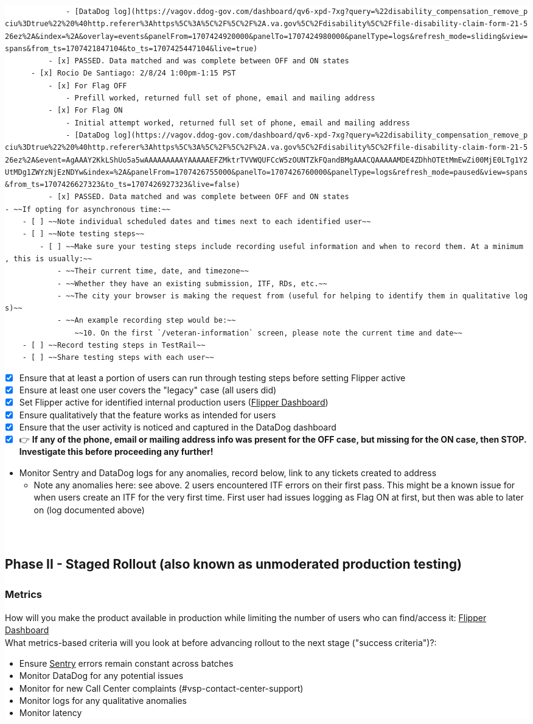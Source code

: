                   - [DataDog log](https://vagov.ddog-gov.com/dashboard/qv6-xpd-7xg?query=%22disability_compensation_remove_pciu%3Dtrue%22%20%40http.referer%3Ahttps%5C%3A%5C%2F%5C%2F%2A.va.gov%5C%2Fdisability%5C%2Ffile-disability-claim-form-21-526ez%2A&index=%2A&overlay=events&panelFrom=1707424920000&panelTo=1707424980000&panelType=logs&refresh_mode=sliding&view=spans&from_ts=1707421847104&to_ts=1707425447104&live=true)
              - [x] PASSED. Data matched and was complete between OFF and ON states
          - [x] Rocio De Santiago: 2/8/24 1:00pm-1:15 PST
              - [x] For Flag OFF
                  - Prefill worked, returned full set of phone, email and mailing address
              - [x] For Flag ON
                  - Initial attempt worked, returned full set of phone, email and mailing address
                  - [DataDog log](https://vagov.ddog-gov.com/dashboard/qv6-xpd-7xg?query=%22disability_compensation_remove_pciu%3Dtrue%22%20%40http.referer%3Ahttps%5C%3A%5C%2F%5C%2F%2A.va.gov%5C%2Fdisability%5C%2Ffile-disability-claim-form-21-526ez%2A&event=AgAAAY2KkLShUo5a5wAAAAAAAAAYAAAAAEFZMktrTVVWQUFCcW5zOUNTZkFQandBMgAAACQAAAAAMDE4ZDhhOTEtMmEwZi00MjE0LTg1Y2UtMDg1ZWYzNjEzNDYw&index=%2A&panelFrom=1707426755000&panelTo=1707426760000&panelType=logs&refresh_mode=paused&view=spans&from_ts=1707426627323&to_ts=1707426927323&live=false)
              - [x] PASSED. Data matched and was complete between OFF and ON states
    - ~~If opting for asynchronous time:~~
        - [ ] ~~Note individual scheduled dates and times next to each identified user~~
        - [ ] ~~Note testing steps~~
            - [ ] ~~Make sure your testing steps include recording useful information and when to record them. At a minimum , this is usually:~~
                - ~~Their current time, date, and timezone~~
                - ~~Whether they have an existing submission, ITF, RDs, etc.~~
                - ~~The city your browser is making the request from (useful for helping to identify them in qualitative logs)~~
                - ~~An example recording step would be:~~
                    ~~10. On the first `/veteran-information` screen, please note the current time and date~~
        - [ ] ~~Record testing steps in TestRail~~
        - [ ] ~~Share testing steps with each user~~
- [x] Ensure that at least a portion of users can run through testing steps before setting Flipper active
- [x] Ensure at least one user covers the "legacy" case (all users did)
- [x] Set Flipper active for identified internal production users ([Flipper Dashboard](https://api.va.gov/flipper/features))
- [x] Ensure qualitatively that the feature works as intended for users
- [x] Ensure that the user activity is noticed and captured in the DataDog dashboard
- [x] 👉 **If any of the phone, email or mailing address info was present for the OFF case, but missing for the ON case, then STOP. Investigate this before proceeding any further!**
- Monitor Sentry and DataDog logs for any anomalies, record below, link to any tickets created to address
    - Note any anomalies here:
        see above. 2 users encountered ITF errors on their first pass. This might be a known issue for when users create an ITF for the very first time. First user had issues logging as Flag ON at first, but then was able to later on (log documented above)

<br>

## Phase II - Staged Rollout (also known as unmoderated production testing)
### Metrics
How will you make the product available in production while limiting the number of users who can find/access it: [Flipper Dashboard](https://api.va.gov/flipper/features)
<br>
What metrics-based criteria will you look at before advancing rollout to the next stage ("success criteria")?:  
- Ensure [Sentry](http://sentry.vfs.va.gov/organizations/vsp/dashboard/7/?environment=production) errors remain constant across batches
- Monitor DataDog for any potential issues
- Monitor for new Call Center complaints (#vsp-contact-center-support)
- Monitor logs for any qualitative anomalies
- Monitor latency